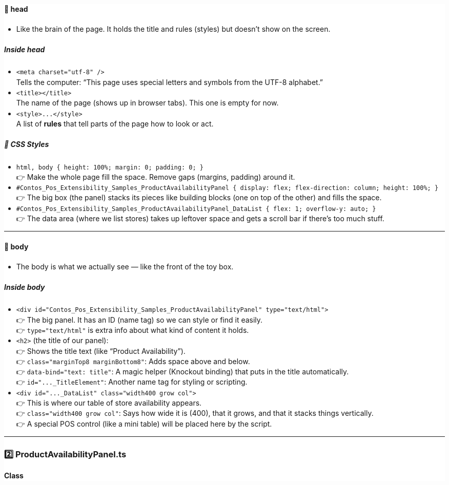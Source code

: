 #### 🌟 head

- Like the brain of the page. It holds the title and rules (styles) but doesn’t show on the screen.

##### Inside head

- `<meta charset="utf-8" />`  
  Tells the computer: “This page uses special letters and symbols from the UTF-8 alphabet.”
- `<title></title>`  
  The name of the page (shows up in browser tabs). This one is empty for now.
- `<style>...</style>`  
  A list of **rules** that tell parts of the page how to look or act.

##### 📌 CSS Styles

- `html, body { height: 100%; margin: 0; padding: 0; }`  
  👉 Make the whole page fill the space. Remove gaps (margins, padding) around it.
- `#Contos_Pos_Extensibility_Samples_ProductAvailabilityPanel { display: flex; flex-direction: column; height: 100%; }`  
  👉 The big box (the panel) stacks its pieces like building blocks (one on top of the other) and fills the space.
- `#Contos_Pos_Extensibility_Samples_ProductAvailabilityPanel_DataList { flex: 1; overflow-y: auto; }`  
  👉 The data area (where we list stores) takes up leftover space and gets a scroll bar if there’s too much stuff.

---

#### 🌟 body

- The body is what we actually see — like the front of the toy box.

##### Inside body

- `<div id="Contos_Pos_Extensibility_Samples_ProductAvailabilityPanel" type="text/html">`  
  👉 The big panel. It has an ID (name tag) so we can style or find it easily.  
  👉 `type="text/html"` is extra info about what kind of content it holds.
- `<h2>` (the title of our panel):  
  👉 Shows the title text (like “Product Availability”).  
  👉 `class="marginTop8 marginBottom8"`: Adds space above and below.  
  👉 `data-bind="text: title"`: A magic helper (Knockout binding) that puts in the title automatically.  
  👉 `id="..._TitleElement"`: Another name tag for styling or scripting.
- `<div id="..._DataList" class="width400 grow col">`  
  👉 This is where our table of store availability appears.  
  👉 `class="width400 grow col"`: Says how wide it is (400), that it grows, and that it stacks things vertically.  
  👉 A special POS control (like a mini table) will be placed here by the script.

---

### 2️⃣ ProductAvailabilityPanel.ts


#### Class
